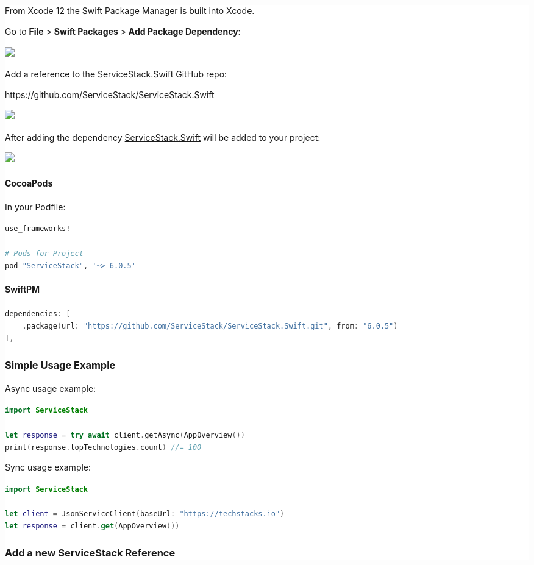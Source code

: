 From Xcode 12 the Swift Package Manager is built into Xcode.

Go to **File** > **Swift Packages** > **Add Package Dependency**:

![](/img/pages/dev/xcode-swift-add-package.png)

Add a reference to the ServiceStack.Swift GitHub repo:

https://github.com/ServiceStack/ServiceStack.Swift

![](/img/pages/dev/xcode-add-servicestack-swift.png)

After adding the dependency [ServiceStack.Swift](https://github.com/ServiceStack/ServiceStack.Swift) will be added to your project:

![](/img/pages/dev/xcode-servicestack-swift-added.png)

#### CocoaPods

In your [Podfile](https://guides.cocoapods.org/syntax/podfile.html):

```ruby
use_frameworks!

# Pods for Project
pod "ServiceStack", '~> 6.0.5'
```

#### SwiftPM

```swift
dependencies: [
    .package(url: "https://github.com/ServiceStack/ServiceStack.Swift.git", from: "6.0.5")
],
```

### Simple Usage Example

Async usage example:

```swift
import ServiceStack

let response = try await client.getAsync(AppOverview())
print(response.topTechnologies.count) //= 100
```

Sync usage example:

```swift
import ServiceStack

let client = JsonServiceClient(baseUrl: "https://techstacks.io")
let response = client.get(AppOverview())
```

### Add a new ServiceStack Reference
